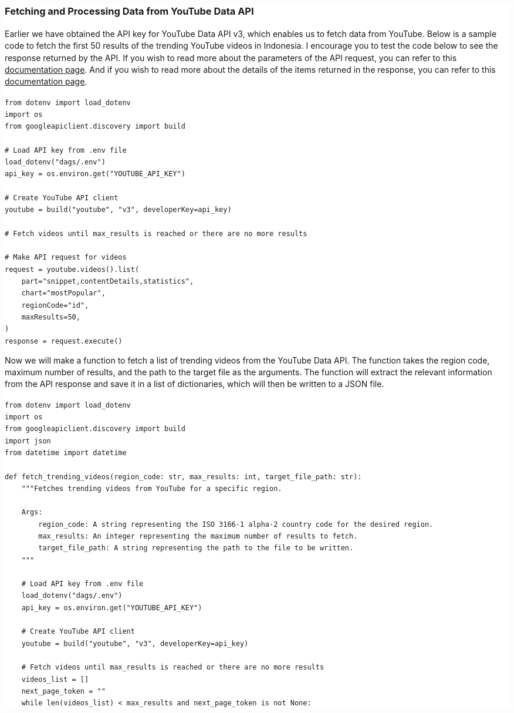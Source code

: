 ### Fetching and Processing Data from YouTube Data API
Earlier we have obtained the API key for YouTube Data API v3, which enables us to fetch data from YouTube. Below is a sample code to fetch the first 50 results of the trending YouTube videos in Indonesia. I encourage you to test the code below to see the response returned by the API. If you wish to read more about the parameters of the API request, you can refer to this <u>[documentation page](https://developers.google.com/youtube/v3/docs/videos/list)</u>. And if you wish to read more about the details of the items returned in the response, you can refer to this <u>[documentation page](https://developers.google.com/youtube/v3/docs/videos#resource)</u>. 
```{python}
from dotenv import load_dotenv
import os
from googleapiclient.discovery import build

# Load API key from .env file
load_dotenv("dags/.env")
api_key = os.environ.get("YOUTUBE_API_KEY")

# Create YouTube API client
youtube = build("youtube", "v3", developerKey=api_key)

# Fetch videos until max_results is reached or there are no more results

# Make API request for videos
request = youtube.videos().list(
    part="snippet,contentDetails,statistics",
    chart="mostPopular",
    regionCode="id",
    maxResults=50,
)
response = request.execute()
```

Now we will make a function to fetch a list of trending videos from the YouTube Data API. The function takes the region code, maximum number of results, and the path to the target file as the arguments. The function will extract the relevant information from the API response and save it in a list of dictionaries, which will then be written to a JSON file.
```{python}
from dotenv import load_dotenv
import os
from googleapiclient.discovery import build
import json
from datetime import datetime

def fetch_trending_videos(region_code: str, max_results: int, target_file_path: str):
    """Fetches trending videos from YouTube for a specific region.

    Args:
        region_code: A string representing the ISO 3166-1 alpha-2 country code for the desired region.
        max_results: An integer representing the maximum number of results to fetch.
        target_file_path: A string representing the path to the file to be written.
    """

    # Load API key from .env file
    load_dotenv("dags/.env")
    api_key = os.environ.get("YOUTUBE_API_KEY")

    # Create YouTube API client
    youtube = build("youtube", "v3", developerKey=api_key)

    # Fetch videos until max_results is reached or there are no more results
    videos_list = []
    next_page_token = ""
    while len(videos_list) < max_results and next_page_token is not None:
```